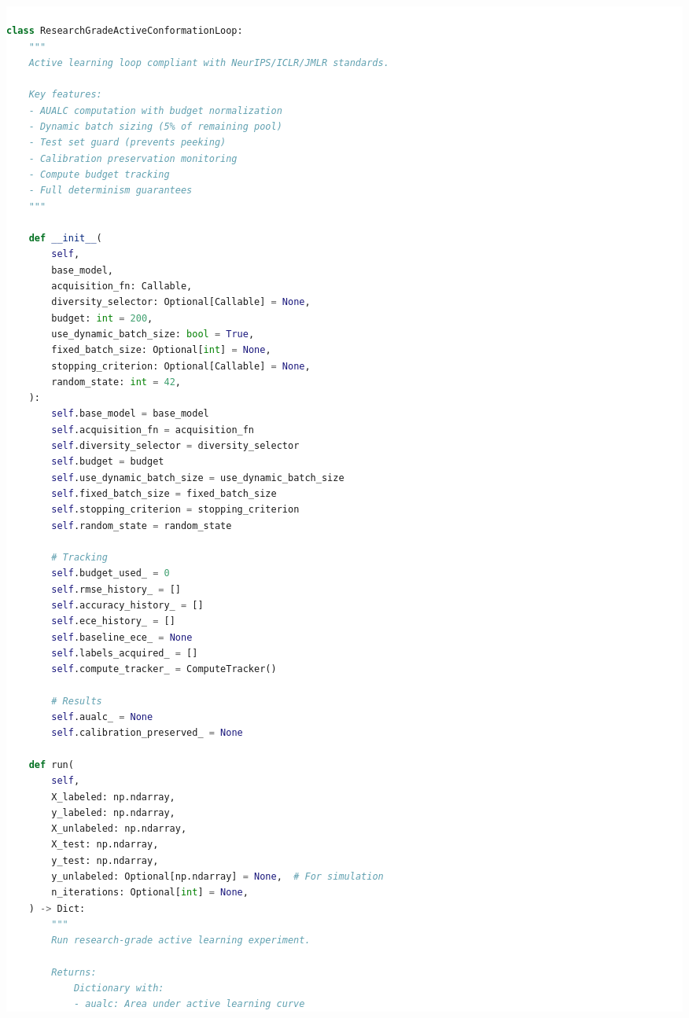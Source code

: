 ```python

class ResearchGradeActiveConformationLoop:
    """
    Active learning loop compliant with NeurIPS/ICLR/JMLR standards.
    
    Key features:
    - AUALC computation with budget normalization
    - Dynamic batch sizing (5% of remaining pool)
    - Test set guard (prevents peeking)
    - Calibration preservation monitoring
    - Compute budget tracking
    - Full determinism guarantees
    """
    
    def __init__(
        self,
        base_model,
        acquisition_fn: Callable,
        diversity_selector: Optional[Callable] = None,
        budget: int = 200,
        use_dynamic_batch_size: bool = True,
        fixed_batch_size: Optional[int] = None,
        stopping_criterion: Optional[Callable] = None,
        random_state: int = 42,
    ):
        self.base_model = base_model
        self.acquisition_fn = acquisition_fn
        self.diversity_selector = diversity_selector
        self.budget = budget
        self.use_dynamic_batch_size = use_dynamic_batch_size
        self.fixed_batch_size = fixed_batch_size
        self.stopping_criterion = stopping_criterion
        self.random_state = random_state
        
        # Tracking
        self.budget_used_ = 0
        self.rmse_history_ = []
        self.accuracy_history_ = []
        self.ece_history_ = []
        self.baseline_ece_ = None
        self.labels_acquired_ = []
        self.compute_tracker_ = ComputeTracker()
        
        # Results
        self.aualc_ = None
        self.calibration_preserved_ = None
    
    def run(
        self,
        X_labeled: np.ndarray,
        y_labeled: np.ndarray,
        X_unlabeled: np.ndarray,
        X_test: np.ndarray,
        y_test: np.ndarray,
        y_unlabeled: Optional[np.ndarray] = None,  # For simulation
        n_iterations: Optional[int] = None,
    ) -> Dict:
        """
        Run research-grade active learning experiment.
        
        Returns:
            Dictionary with:
            - aualc: Area under active learning curve
```